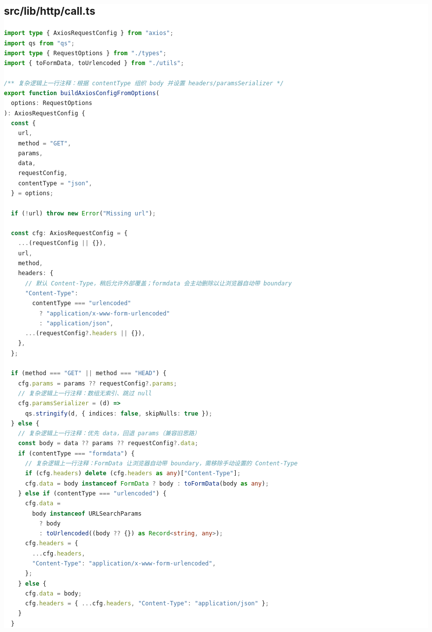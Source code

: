 ## src/lib/http/call.ts

```ts
import type { AxiosRequestConfig } from "axios";
import qs from "qs";
import type { RequestOptions } from "./types";
import { toFormData, toUrlencoded } from "./utils";

/** 复杂逻辑上一行注释：根据 contentType 组织 body 并设置 headers/paramsSerializer */
export function buildAxiosConfigFromOptions(
  options: RequestOptions
): AxiosRequestConfig {
  const {
    url,
    method = "GET",
    params,
    data,
    requestConfig,
    contentType = "json",
  } = options;

  if (!url) throw new Error("Missing url");

  const cfg: AxiosRequestConfig = {
    ...(requestConfig || {}),
    url,
    method,
    headers: {
      // 默认 Content-Type，稍后允许外部覆盖；formdata 会主动删除以让浏览器自动带 boundary
      "Content-Type":
        contentType === "urlencoded"
          ? "application/x-www-form-urlencoded"
          : "application/json",
      ...(requestConfig?.headers || {}),
    },
  };

  if (method === "GET" || method === "HEAD") {
    cfg.params = params ?? requestConfig?.params;
    // 复杂逻辑上一行注释：数组无索引、跳过 null
    cfg.paramsSerializer = (d) =>
      qs.stringify(d, { indices: false, skipNulls: true });
  } else {
    // 复杂逻辑上一行注释：优先 data，回退 params（兼容旧思路）
    const body = data ?? params ?? requestConfig?.data;
    if (contentType === "formdata") {
      // 复杂逻辑上一行注释：FormData 让浏览器自动带 boundary，需移除手动设置的 Content-Type
      if (cfg.headers) delete (cfg.headers as any)["Content-Type"];
      cfg.data = body instanceof FormData ? body : toFormData(body as any);
    } else if (contentType === "urlencoded") {
      cfg.data =
        body instanceof URLSearchParams
          ? body
          : toUrlencoded((body ?? {}) as Record<string, any>);
      cfg.headers = {
        ...cfg.headers,
        "Content-Type": "application/x-www-form-urlencoded",
      };
    } else {
      cfg.data = body;
      cfg.headers = { ...cfg.headers, "Content-Type": "application/json" };
    }
  }
```

[1]: https://axios-http.com/docs/interceptors?utm_source=chatgpt.com "Interceptors | Axios Docs"
[2]: https://orval.dev/?utm_source=chatgpt.com "orval - Restful client generator"
[3]: https://github.com/ferdikoomen/openapi-typescript-codegen/wiki?utm_source=chatgpt.com "Home · ferdikoomen/openapi-typescript-codegen Wiki"
[4]: https://tanstack.com/query/docs?utm_source=chatgpt.com "TanStack Query"
[5]: https://mswjs.io/docs/?utm_source=chatgpt.com "Introduction - Mock Service Worker"
[6]: https://openapi-generator.tech/docs/generators/typescript/?utm_source=chatgpt.com "Documentation for the typescript Generator"
[7]: https://tanstack.com/query/latest/docs?utm_source=chatgpt.com "Overview | TanStack Query React Docs"
[8]: https://www.typescriptlang.org/docs/handbook/declaration-merging.html?utm_source=chatgpt.com "Documentation - Declaration Merging"
[9]: https://stackoverflow.com/questions/52637028/how-can-i-use-typescripts-declaration-merging-with-an-interface-imported-from-a?utm_source=chatgpt.com "How can I use Typescript's declaration merging with an ..."
[10]: https://futurestud.io/tutorials/typescript-module-augmentation-overwrites-declarations-instead-of-merging-them?utm_source=chatgpt.com "TypeScript — Module Augmentation Overwrites Declarations ..."
[11]: https://zod.dev/?utm_source=chatgpt.com "Zod: Intro"
[12]: https://www.zodios.org/?utm_source=chatgpt.com "Zodios | Zodios"
[13]: https://www.npmjs.com/package/%40zodios/axios?activeTab=readme&utm_source=chatgpt.com "zodios/axios"
[14]: https://github.com/orval-labs/orval?utm_source=chatgpt.com "orval-labs/orval"
[15]: https://www.npmjs.com/package/orval?utm_source=chatgpt.com "orval"
[16]: https://github.com/ferdikoomen/openapi-typescript-codegen?utm_source=chatgpt.com "ferdikoomen/openapi-typescript-codegen"
[17]: https://axios-http.com/docs/multipart?utm_source=chatgpt.com "Multipart Bodies | Axios Docs"
[18]: https://github.com/axios/axios/issues/5067?utm_source=chatgpt.com "Content type changed from multipart/form-data to ..."
[19]: https://tanstack.com/query/v5/docs/react/guides/queries?utm_source=chatgpt.com "TanStack Query React Docs"
[20]: https://stackoverflow.com/questions/75742226/cant-set-content-type-header-for-axios-with-formdata?utm_source=chatgpt.com "Can't set Content-Type header for axios with FormData"
  [key: string]: T;